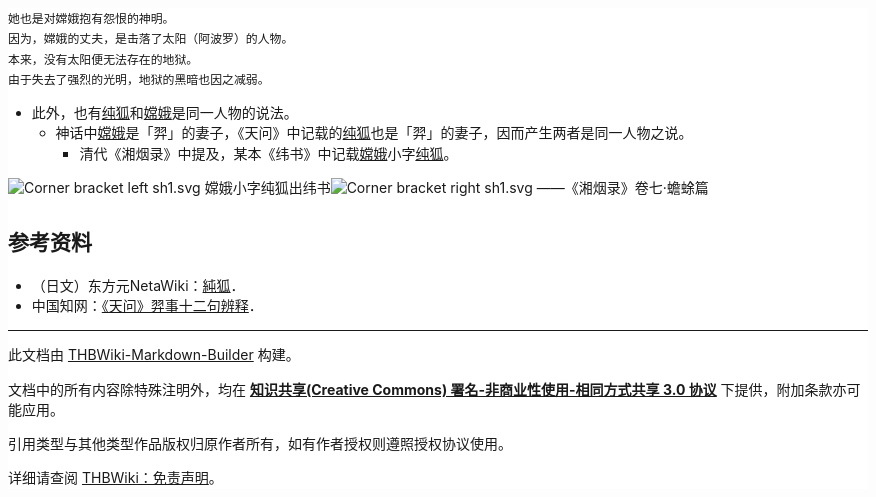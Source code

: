 ```
她也是对嫦娥抱有怨恨的神明。
因为，嫦娥的丈夫，是击落了太阳（阿波罗）的人物。
本来，没有太阳便无法存在的地狱。
由于失去了强烈的光明，地狱的黑暗也因之减弱。
```

- 此外，也有[纯狐](./纯狐.md)和[嫦娥](./嫦娥.md)是同一人物的说法。
  - 神话中[嫦娥](./嫦娥.md)是「羿」的妻子，《天问》中记载的[纯狐](./纯狐.md)也是「羿」的妻子，因而产生两者是同一人物之说。
    - 清代《湘烟录》中提及，某本《纬书》中记载[嫦娥](./嫦娥.md)小字[纯狐](./纯狐.md)。



<img alt="Corner bracket left sh1.svg" src="https://upload.wikimedia.org/wikipedia/commons/thumb/a/a7/Corner_bracket_left_sh1.svg/langzh-20px-Corner_bracket_left_sh1.svg.png" decoding="async" loading="lazy" width="20" height="29" srcset="https://upload.wikimedia.org/wikipedia/commons/thumb/a/a7/Corner_bracket_left_sh1.svg/langzh-30px-Corner_bracket_left_sh1.svg.png 1.5x, https://upload.wikimedia.org/wikipedia/commons/thumb/a/a7/Corner_bracket_left_sh1.svg/langzh-40px-Corner_bracket_left_sh1.svg.png 2x" data-file-width="220" data-file-height="320">
嫦娥小字纯狐出纬书<img alt="Corner bracket right sh1.svg" src="https://upload.wikimedia.org/wikipedia/commons/thumb/d/d4/Corner_bracket_right_sh1.svg/langzh-20px-Corner_bracket_right_sh1.svg.png" decoding="async" loading="lazy" width="20" height="29" srcset="https://upload.wikimedia.org/wikipedia/commons/thumb/d/d4/Corner_bracket_right_sh1.svg/langzh-30px-Corner_bracket_right_sh1.svg.png 1.5x, https://upload.wikimedia.org/wikipedia/commons/thumb/d/d4/Corner_bracket_right_sh1.svg/langzh-40px-Corner_bracket_right_sh1.svg.png 2x" data-file-width="220" data-file-height="320">
——《湘烟录》卷七·蟾蜍篇

## 参考资料
- （日文）东方元NetaWiki：[純狐](https://seesaawiki.jp/toho-motoneta_2nd/d/���)．
- 中国知网：[《天问》羿事十二句辨释](https://kns.cnki.net/kcms2/article/abstract?v=3uoqIhG8C44YLTlOAiTRKth5mPLKqXjbyzE23kHsboNjMPvxLPj4rijGN-Sroms9PTCDih_kJspBnV5chQgylBhEJpnt4QRK&amp;uniplatform=NZKPT)．


[^cite_note-1]: 中文维基百科：[玄妻](https://en.wikipedia.org/wiki/zh:玄妻)





---

此文档由 [THBWiki-Markdown-Builder](https://github.com/Delsin-Yu/THBWiki-Markdown-Builder) 构建。

文档中的所有内容除特殊注明外，均在 [**知识共享(Creative Commons) 署名-非商业性使用-相同方式共享 3.0 协议**](https://creativecommons.org/licenses/by-sa/3.0/deed.zh-hans) 下提供，附加条款亦可能应用。

引用类型与其他类型作品版权归原作者所有，如有作者授权则遵照授权协议使用。

详细请查阅 [THBWiki：免责声明](https://thbwiki.cc/THBWiki:%E5%85%8D%E8%B4%A3%E5%A3%B0%E6%98%8E)。

